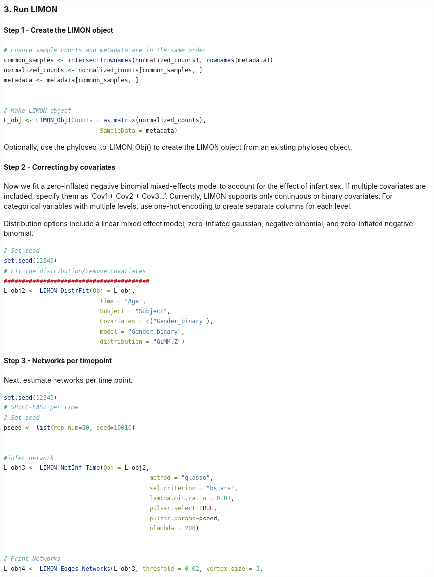 ### 3. Run LIMON

#### Step 1 - Create the LIMON object

``` r
# Ensure sample counts and metadata are in the same order
common_samples <- intersect(rownames(normalized_counts), rownames(metadata))
normalized_counts <- normalized_counts[common_samples, ]
metadata <- metadata[common_samples, ]


# Make LIMON object
L_obj <- LIMON_Obj(Counts = as.matrix(normalized_counts), 
                           SampleData = metadata)
```

Optionally, use the phyloseq_to_LIMON_Obj() to create the LIMON object
from an existing phyloseq object.

#### Step 2 - Correcting by covariates

Now we fit a zero-inflated negative binomial mixed-effects model to
account for the effect of infant sex. If multiple covariates are
included, specify them as ‘Cov1 + Cov2 + Cov3…’. Currently, LIMON
supports only continuous or binary covariates. For categorical variables
with multiple levels, use one-hot encoding to create separate columns
for each level.

Distribution options include a linear mixed effect model, zero-inflated
gaussian, negative binomial, and zero-inflated negative binomial.

``` r
# Set seed
set.seed(12345)
# Fit the distribution/remove covariates
#########################################
L_obj2 <- LIMON_DistrFit(Obj = L_obj, 
                           Time = "Age", 
                           Subject = "Subject", 
                           Covariates = c("Gender_binary"),
                           model = "Gender_binary",
                           distribution = "GLMM.Z")
```

#### Step 3 - Networks per timepoint

Next, estimate networks per time point.

``` r
set.seed(12345)
# SPIEC-EASI per time
# Set seed
pseed <- list(rep.num=50, seed=10010)


#infer network
L_obj3 <- LIMON_NetInf_Time(Obj = L_obj2, 
                                         method = "glasso", 
                                         sel.criterion = "bstars",
                                         lambda.min.ratio = 0.01,
                                         pulsar.select=TRUE, 
                                         pulsar.params=pseed,
                                         nlambda = 200)


# Print Networks
L_obj4 <- LIMON_Edges_Networks(L_obj3, threshold = 0.02, vertex.size = 3, 
```